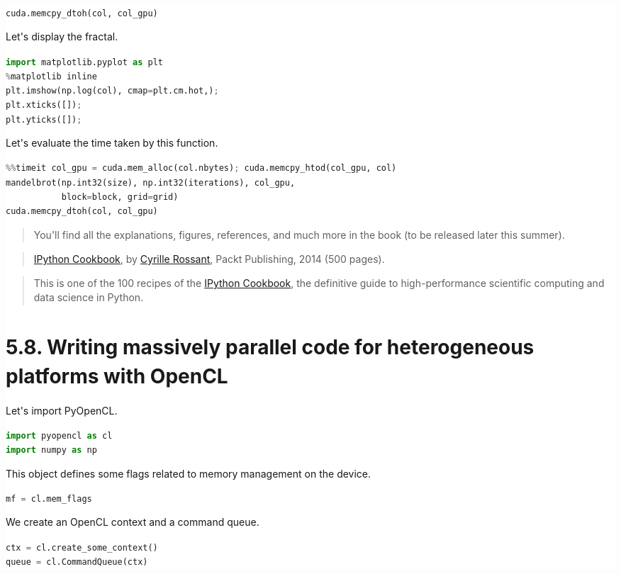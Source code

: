 
``` python
cuda.memcpy_dtoh(col, col_gpu)
```


Let's display the fractal.


``` python
import matplotlib.pyplot as plt
%matplotlib inline
plt.imshow(np.log(col), cmap=plt.cm.hot,);
plt.xticks([]);
plt.yticks([]);
```


Let's evaluate the time taken by this function.


``` python
%%timeit col_gpu = cuda.mem_alloc(col.nbytes); cuda.memcpy_htod(col_gpu, col)
mandelbrot(np.int32(size), np.int32(iterations), col_gpu,
           block=block, grid=grid)
cuda.memcpy_dtoh(col, col_gpu)
```


> You'll find all the explanations, figures, references, and much more in the book (to be released later this summer).

> [IPython Cookbook](http://ipython-books.github.io/), by [Cyrille Rossant](http://cyrille.rossant.net), Packt Publishing, 2014 (500 pages).


> This is one of the 100 recipes of the [IPython Cookbook](http://ipython-books.github.io/), the definitive guide to high-performance scientific computing and data science in Python.


# 5.8. Writing massively parallel code for heterogeneous platforms with OpenCL

Let's import PyOpenCL.


``` python
import pyopencl as cl
import numpy as np
```


This object defines some flags related to memory management on the device.


``` python
mf = cl.mem_flags
```


We create an OpenCL context and a command queue.


``` python
ctx = cl.create_some_context()
queue = cl.CommandQueue(ctx)
```
